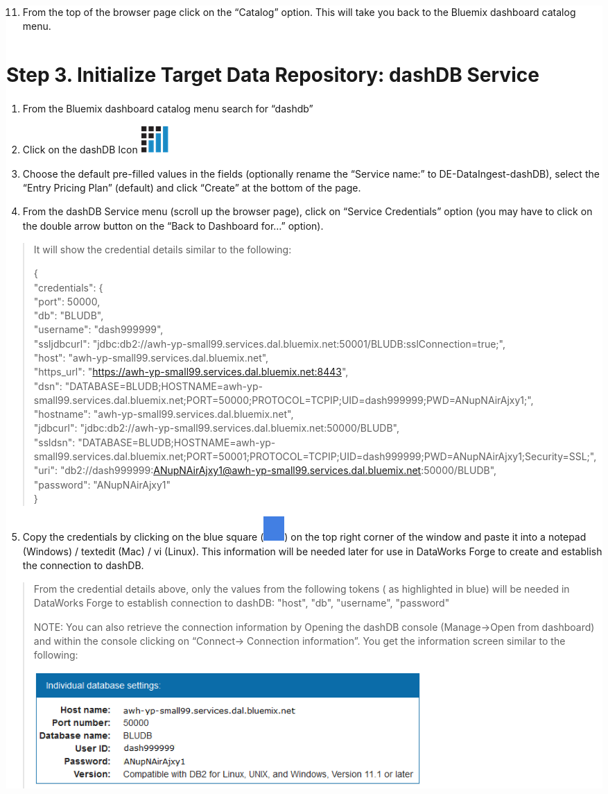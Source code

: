 11.  From the top of the browser page click on the “Catalog” option. This will take you back to the Bluemix dashboard catalog menu.

Step 3. Initialize Target Data Repository: dashDB Service
=================================================

1.  From the Bluemix dashboard catalog menu search for “dashdb”

2.  Click on the dashDB Icon <img src="./media/image5.png" width="41" height="40" />

3.  Choose the default pre-filled values in the fields (optionally rename the “Service name:” to DE-DataIngest-dashDB), select the “Entry Pricing Plan” (default) and click “Create” at the bottom of the page.

4.  From the dashDB Service menu (scroll up the browser page), click on “Service Credentials” option (you may have to click on the double arrow button on the “Back to Dashboard for…” option).

 > It will show the credential details similar to the following:
 >
 > { <br />
 > "credentials": { <br />
 > "port": 50000, <br />
 > "db": "BLUDB", <br />
 > "username": "dash999999", <br />
 > "ssljdbcurl": "jdbc:db2://awh-yp-small99.services.dal.bluemix.net:50001/BLUDB:sslConnection=true;", <br />
 > "host": "awh-yp-small99.services.dal.bluemix.net", <br />
 > "https\_url": "https://awh-yp-small99.services.dal.bluemix.net:8443", <br />
 > "dsn": "DATABASE=BLUDB;HOSTNAME=awh-yp-small99.services.dal.bluemix.net;PORT=50000;PROTOCOL=TCPIP;UID=dash999999;PWD=ANupNAirAjxy1;", <br />
 > "hostname": "awh-yp-small99.services.dal.bluemix.net", <br />
 > "jdbcurl": "jdbc:db2://awh-yp-small99.services.dal.bluemix.net:50000/BLUDB", <br />
 > "ssldsn": "DATABASE=BLUDB;HOSTNAME=awh-yp-small99.services.dal.bluemix.net;PORT=50001;PROTOCOL=TCPIP;UID=dash999999;PWD=ANupNAirAjxy1;Security=SSL;", <br />
 > "uri": "db2://dash999999:ANupNAirAjxy1@awh-yp-small99.services.dal.bluemix.net:50000/BLUDB", <br />
 > "password": "ANupNAirAjxy1" <br />
 > }

5.  Copy the credentials by clicking on the blue square (<img src="./media/image4.png" width="30" height="36" />) on the top right corner of the window and paste it into a notepad (Windows) / textedit (Mac) / vi (Linux). This information will be needed later for use in DataWorks Forge to create and establish the connection to dashDB.

 > From the credential details above, only the values from the following tokens ( as highlighted in blue) will be needed in DataWorks Forge to establish connection to dashDB: "host", "db", "username", "password"
 >
 > NOTE: You can also retrieve the connection information by Opening the dashDB console (Manage-&gt;Open from dashboard) and within the console clicking on “Connect-&gt; Connection information”. You get the information screen similar to the following:
 >
 > <img src="./media/image6.png" width="559" height="162" />
